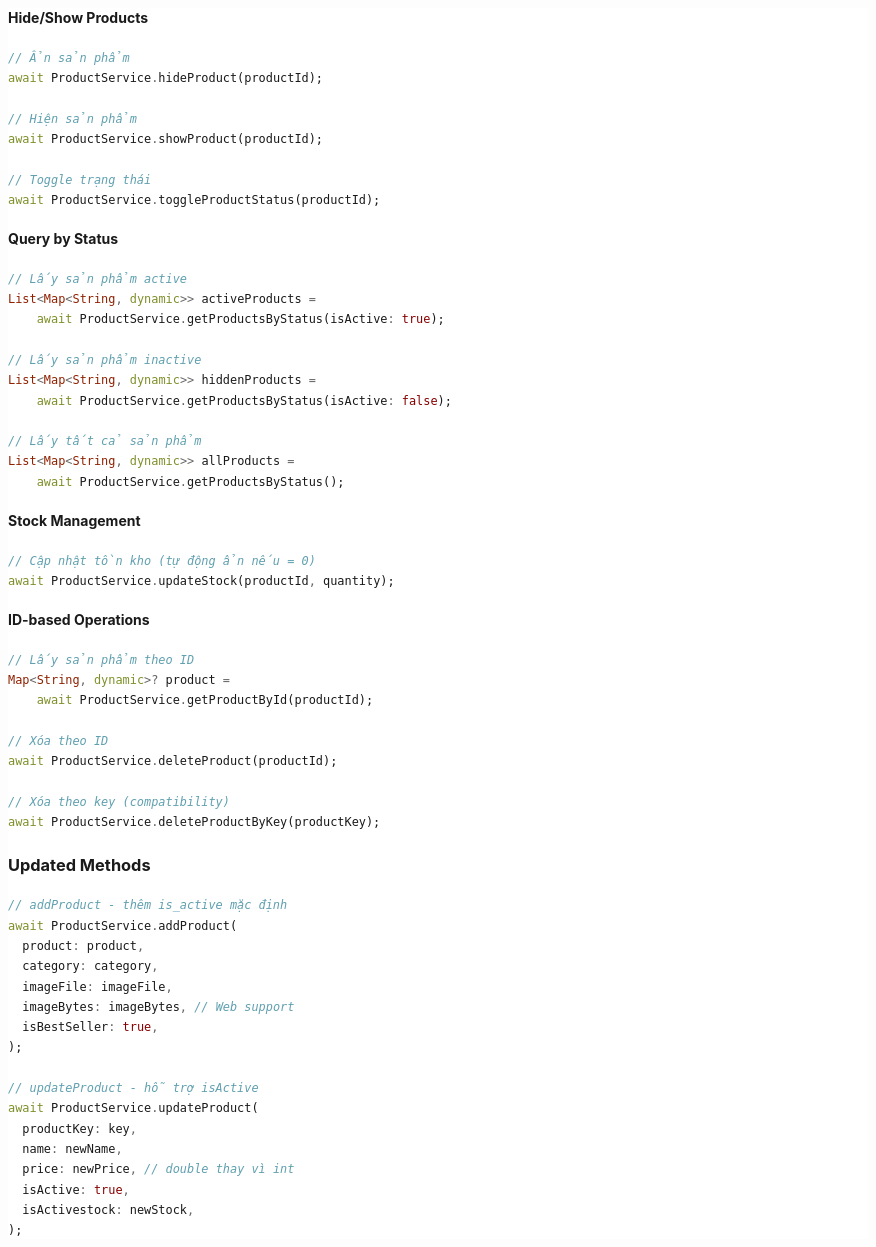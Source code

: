 #### Hide/Show Products
```dart
// Ẩn sản phẩm
await ProductService.hideProduct(productId);

// Hiện sản phẩm
await ProductService.showProduct(productId);

// Toggle trạng thái
await ProductService.toggleProductStatus(productId);
```

#### Query by Status
```dart
// Lấy sản phẩm active
List<Map<String, dynamic>> activeProducts = 
    await ProductService.getProductsByStatus(isActive: true);

// Lấy sản phẩm inactive
List<Map<String, dynamic>> hiddenProducts = 
    await ProductService.getProductsByStatus(isActive: false);

// Lấy tất cả sản phẩm
List<Map<String, dynamic>> allProducts = 
    await ProductService.getProductsByStatus();
```

#### Stock Management
```dart
// Cập nhật tồn kho (tự động ẩn nếu = 0)
await ProductService.updateStock(productId, quantity);
```

#### ID-based Operations
```dart
// Lấy sản phẩm theo ID
Map<String, dynamic>? product = 
    await ProductService.getProductById(productId);

// Xóa theo ID
await ProductService.deleteProduct(productId);

// Xóa theo key (compatibility)
await ProductService.deleteProductByKey(productKey);
```

### Updated Methods
```dart
// addProduct - thêm is_active mặc định
await ProductService.addProduct(
  product: product,
  category: category,
  imageFile: imageFile,
  imageBytes: imageBytes, // Web support
  isBestSeller: true,
);

// updateProduct - hỗ trợ isActive
await ProductService.updateProduct(
  productKey: key,
  name: newName,
  price: newPrice, // double thay vì int
  isActive: true,
  isActivestock: newStock,
);
```